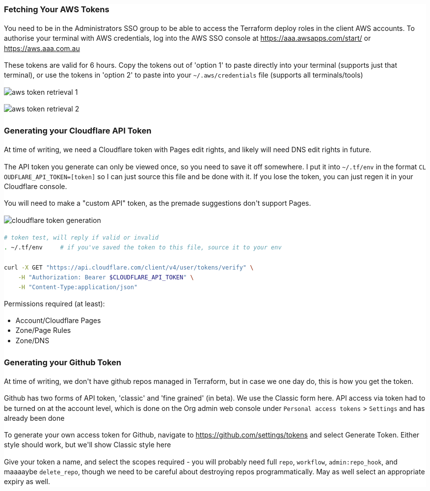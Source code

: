 ### Fetching Your AWS Tokens

You need to be in the Administrators SSO group to be able to access the Terraform deploy roles in the client AWS accounts. To authorise your terminal with AWS credentials, log into the AWS SSO console at https://aaa.awsapps.com/start/ or https://aws.aaa.com.au

These tokens are valid for 6 hours. Copy the tokens out of 'option 1' to paste directly into your terminal (supports just that terminal), or use the tokens in 'option 2' to paste into your `~/.aws/credentials` file (supports all terminals/tools)


![aws token retrieval 1](docs/aws-tokens-1.png)

![aws token retrieval 2](docs/aws-tokens-2.png)

### Generating your Cloudflare API Token

At time of writing, we need a Cloudflare token with Pages edit rights, and likely will need DNS edit rights in future.

The API token you generate can only be viewed once, so you need to save it off somewhere. I put it into `~/.tf/env` in the format `CLOUDFLARE_API_TOKEN=[token]` so I can just source this file and be done with it. If you lose the token, you can just regen it in your Cloudflare console.

You will need to make a "custom API" token, as the premade suggestions don't support Pages.

![cloudflare token generation](docs/cloudflare-api-token.png)

```bash
# token test, will reply if valid or invalid
. ~/.tf/env     # if you've saved the token to this file, source it to your env

curl -X GET "https://api.cloudflare.com/client/v4/user/tokens/verify" \
    -H "Authorization: Bearer $CLOUDFLARE_API_TOKEN" \
    -H "Content-Type:application/json"
```

Permissions required (at least):

* Account/Cloudflare Pages
* Zone/Page Rules
* Zone/DNS

### Generating your Github Token

At time of writing, we don't have github repos managed in Terraform, but in case we one day do, this is how you get the token.

Github has two forms of API token, 'classic' and 'fine grained' (in beta). We use the Classic form here. API access via token had to be turned on at the account level, which is done on the Org admin web console under `Personal access tokens` > `Settings` and has already been done

To generate your own access token for Github, navigate to https://github.com/settings/tokens and select Generate Token. Either style should work, but we'll show Classic style here

Give your token a name, and select the scopes required - you will probably need full `repo`, `workflow`, `admin:repo_hook`, and maaaaybe `delete_repo`, though we need to be careful about destroying repos programmatically. May as well select an appropriate expiry as well.
